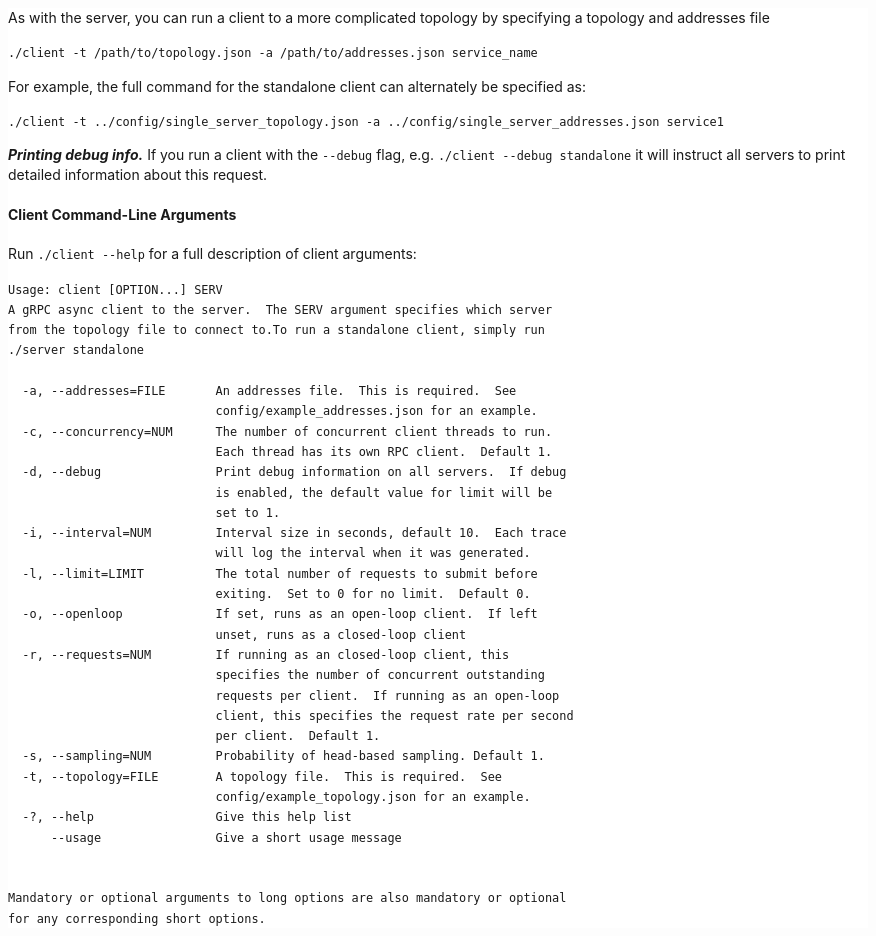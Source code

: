 As with the server, you can run a client to a more complicated topology by specifying a topology and addresses file

```
./client -t /path/to/topology.json -a /path/to/addresses.json service_name
```

For example, the full command for the standalone client can alternately be specified as:
```
./client -t ../config/single_server_topology.json -a ../config/single_server_addresses.json service1
```

***Printing debug info.*** If you run a client with the `--debug` flag, e.g. `./client --debug standalone` it will instruct all servers to print detailed information about this request.  

#### Client Command-Line Arguments

Run `./client --help` for a full description of client arguments:

```
Usage: client [OPTION...] SERV
A gRPC async client to the server.  The SERV argument specifies which server
from the topology file to connect to.To run a standalone client, simply run
./server standalone

  -a, --addresses=FILE       An addresses file.  This is required.  See
                             config/example_addresses.json for an example.
  -c, --concurrency=NUM      The number of concurrent client threads to run.
                             Each thread has its own RPC client.  Default 1.
  -d, --debug                Print debug information on all servers.  If debug
                             is enabled, the default value for limit will be
                             set to 1.
  -i, --interval=NUM         Interval size in seconds, default 10.  Each trace
                             will log the interval when it was generated.
  -l, --limit=LIMIT          The total number of requests to submit before
                             exiting.  Set to 0 for no limit.  Default 0.
  -o, --openloop             If set, runs as an open-loop client.  If left
                             unset, runs as a closed-loop client
  -r, --requests=NUM         If running as an closed-loop client, this
                             specifies the number of concurrent outstanding
                             requests per client.  If running as an open-loop
                             client, this specifies the request rate per second
                             per client.  Default 1.
  -s, --sampling=NUM         Probability of head-based sampling. Default 1.
  -t, --topology=FILE        A topology file.  This is required.  See
                             config/example_topology.json for an example.
  -?, --help                 Give this help list
      --usage                Give a short usage message


Mandatory or optional arguments to long options are also mandatory or optional
for any corresponding short options.
```
